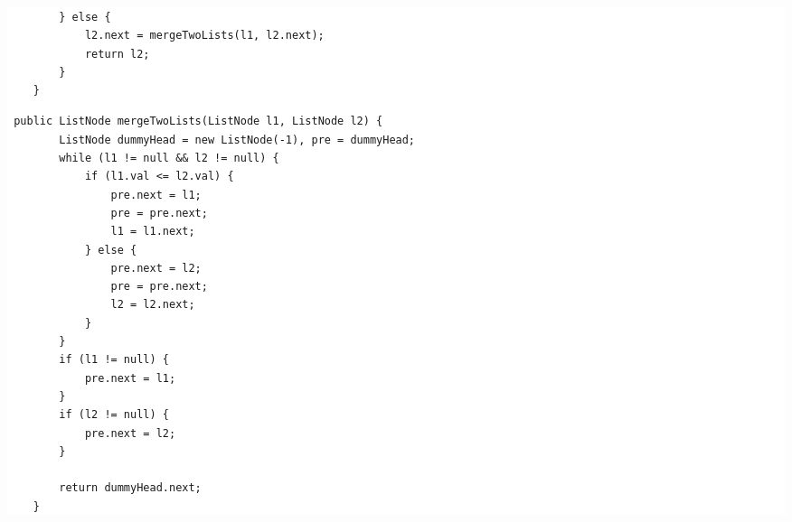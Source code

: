 ```
        } else {
            l2.next = mergeTwoLists(l1, l2.next);
            return l2;
        }
    }
```
```
 public ListNode mergeTwoLists(ListNode l1, ListNode l2) {
        ListNode dummyHead = new ListNode(-1), pre = dummyHead;
        while (l1 != null && l2 != null) {
            if (l1.val <= l2.val) {
                pre.next = l1;
                pre = pre.next;
                l1 = l1.next;
            } else {
                pre.next = l2;
                pre = pre.next;
                l2 = l2.next;
            }
        }
        if (l1 != null) {
            pre.next = l1;
        }
        if (l2 != null) {
            pre.next = l2;
        }

        return dummyHead.next;
    }
```